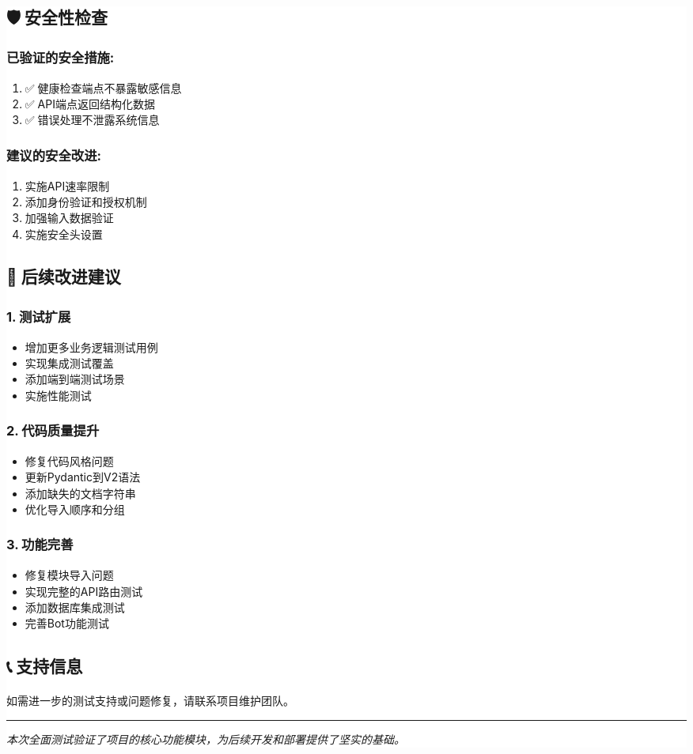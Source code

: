 ## 🛡️ 安全性检查

### 已验证的安全措施:
1. ✅ 健康检查端点不暴露敏感信息
2. ✅ API端点返回结构化数据
3. ✅ 错误处理不泄露系统信息

### 建议的安全改进:
1. 实施API速率限制
2. 添加身份验证和授权机制
3. 加强输入数据验证
4. 实施安全头设置

## 🚀 后续改进建议

### 1. 测试扩展
- 增加更多业务逻辑测试用例
- 实现集成测试覆盖
- 添加端到端测试场景
- 实施性能测试

### 2. 代码质量提升
- 修复代码风格问题
- 更新Pydantic到V2语法
- 添加缺失的文档字符串
- 优化导入顺序和分组

### 3. 功能完善
- 修复模块导入问题
- 实现完整的API路由测试
- 添加数据库集成测试
- 完善Bot功能测试

## 📞 支持信息

如需进一步的测试支持或问题修复，请联系项目维护团队。

---

*本次全面测试验证了项目的核心功能模块，为后续开发和部署提供了坚实的基础。*